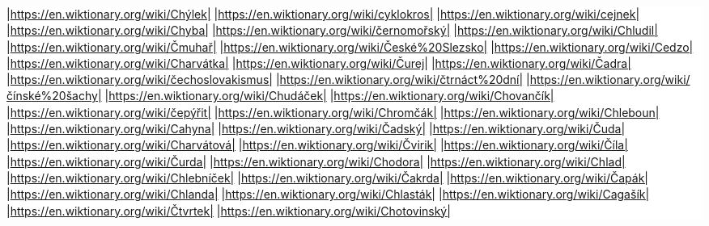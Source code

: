 |https://en.wiktionary.org/wiki/Chýlek|
|https://en.wiktionary.org/wiki/cyklokros|
|https://en.wiktionary.org/wiki/cejnek|
|https://en.wiktionary.org/wiki/Chyba|
|https://en.wiktionary.org/wiki/černomořský|
|https://en.wiktionary.org/wiki/Chludil|
|https://en.wiktionary.org/wiki/Čmuhař|
|https://en.wiktionary.org/wiki/České%20Slezsko|
|https://en.wiktionary.org/wiki/Cedzo|
|https://en.wiktionary.org/wiki/Charvátka|
|https://en.wiktionary.org/wiki/Čurej|
|https://en.wiktionary.org/wiki/Čadra|
|https://en.wiktionary.org/wiki/čechoslovakismus|
|https://en.wiktionary.org/wiki/čtrnáct%20dní|
|https://en.wiktionary.org/wiki/čínské%20šachy|
|https://en.wiktionary.org/wiki/Chudáček|
|https://en.wiktionary.org/wiki/Chovančík|
|https://en.wiktionary.org/wiki/čepýřit|
|https://en.wiktionary.org/wiki/Chromčák|
|https://en.wiktionary.org/wiki/Chleboun|
|https://en.wiktionary.org/wiki/Cahyna|
|https://en.wiktionary.org/wiki/Čadský|
|https://en.wiktionary.org/wiki/Čuda|
|https://en.wiktionary.org/wiki/Charvátová|
|https://en.wiktionary.org/wiki/Čvirik|
|https://en.wiktionary.org/wiki/Číla|
|https://en.wiktionary.org/wiki/Čurda|
|https://en.wiktionary.org/wiki/Chodora|
|https://en.wiktionary.org/wiki/Chlad|
|https://en.wiktionary.org/wiki/Chlebníček|
|https://en.wiktionary.org/wiki/Čakrda|
|https://en.wiktionary.org/wiki/Čapák|
|https://en.wiktionary.org/wiki/Chlanda|
|https://en.wiktionary.org/wiki/Chlasták|
|https://en.wiktionary.org/wiki/Cagašík|
|https://en.wiktionary.org/wiki/Čtvrtek|
|https://en.wiktionary.org/wiki/Chotovinský|